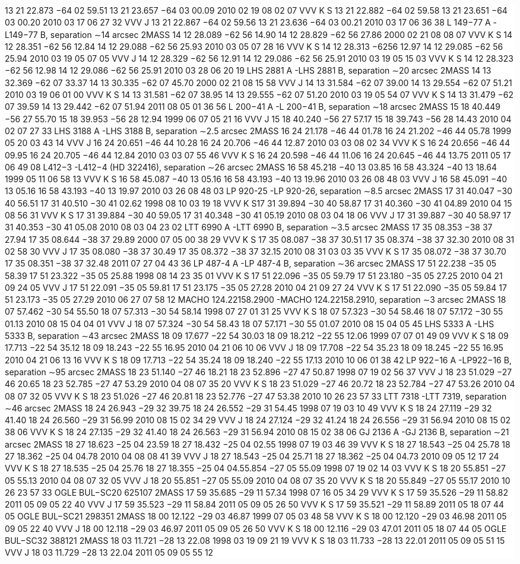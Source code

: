 13 21 22.873 −64 02 59.51 13 21 23.657 −64 03 00.09 2010 02 19 08 02 07 VVV K S 13 21 22.882 −64 02 59.58 13 21 23.651 −64 03 00.20 2010 03 17 06 27 32 VVV J 13 21 22.867 −64 02 59.56 13 21 23.636 −64 03 00.21 2010 03 17 06 36 38 L 149−77 A -L149−77 B, separation ∼14 arcsec 2MASS 14 12 28.089 −62 56 14.90 14 12 28.829 −62 56 27.86 2000 02 21 08 08 07 VVV K S 14 12 28.351 −62 56 12.84 14 12 29.088 −62 56 25.93 2010 03 05 07 28 16 VVV K S 14 12 28.313 −6256 12.97 14 12 29.085 −62 56 25.94 2010 03 19 05 07 05 VVV J 14 12 28.329 −62 56 12.91 14 12 29.086 −62 56 25.91 2010 03 19 05 15 03 VVV K S 14 12 28.323 −62 56 12.98 14 12 29.086 −62 56 25.91 2010 03 28 06 20 19 LHS 2881 A -LHS 2881 B, separation ∼20 arcsec 2MASS 14 13 32.369 −62 07 33.37 14 13 30.335 −62 07 45.70 2000 02 21 08 15 58 VVV J 14 13 31.584 −62 07 39.00 14 13 29.554 −62 07 51.21 2010 03 19 06 01 00 VVV K S 14 13 31.581 −62 07 38.95 14 13 29.555 −62 07 51.20 2010 03 19 05 54 07 VVV K S 14 13 31.479 −62 07 39.59 14 13 29.442 −62 07 51.94 2011 08 05 01 36 56 L 200−41 A -L 200−41 B, separation ∼18 arcsec 2MASS 15 18 40.449 −56 27 55.70 15 18 39.953 −56 28 12.94 1999 06 07 05 21 16 VVV J 15 18 40.240 −56 27 57.17 15 18 39.743 −56 28 14.43 2010 04 02 07 27 33 LHS 3188 A -LHS 3188 B, separation ∼2.5 arcsec 2MASS 16 24 21.178 −46 44 01.78 16 24 21.202 −46 44 05.78 1999 05 20 03 43 14 VVV J 16 24 20.651 −46 44 10.28 16 24 20.706 −46 44 12.87 2010 03 03 08 02 34 VVV K S 16 24 20.656 −46 44 09.95 16 24 20.705 −46 44 12.84 2010 03 03 07 55 46 VVV K S 16 24 20.598 −46 44 11.06 16 24 20.645 −46 44 13.75 2011 05 17 06 49 08 L412−3 -L412−4 (HD 322416), separation ∼26 arcsec 2MASS 16 58 45.218 −40 13 03.85 16 58 43.324 −40 13 18.64 1999 05 11 06 58 13 VVV K S 16 58 45.087 −40 13 05.16 16 58 43.193 −40 13 19.96 2010 03 26 08 48 03 VVV J 16 58 45.091 −40 13 05.16 16 58 43.193 −40 13 19.97 2010 03 26 08 48 03 LP 920-25 -LP 920-26, separation ∼8.5 arcsec 2MASS 17 31 40.047 −30 40 56.51 17 31 40.510 −30 41 02.62 1998 08 10 03 19 18 VVV K S17 31 39.894 −30 40 58.87 17 31 40.360 −30 41 04.89 2010 04 15 08 56 31 VVV K S 17 31 39.884 −30 40 59.05 17 31 40.348 −30 41 05.19 2010 08 03 04 18 06 VVV J 17 31 39.887 −30 40 58.97 17 31 40.353 −30 41 05.08 2010 08 03 04 23 02 LTT 6990 A -LTT 6990 B, separation ∼3.5 arcsec 2MASS 17 35 08.353 −38 37 27.94 17 35 08.644 −38 37 29.89 2000 07 05 00 38 29 VVV K S 17 35 08.087 −38 37 30.51 17 35 08.374 −38 37 32.30 2010 08 31 02 58 30 VVV J 17 35 08.080 −38 37 30.49 17 35 08.372 −38 37 32.15 2010 08 31 03 03 35 VVV K S 17 35 08.072 −38 37 30.70 17 35 08.351 −38 37 32.48 2011 07 27 04 43 36 LP 487-4 A -LP 487-4 B, separation ∼36 arcsec 2MASS 17 51 22.238 −35 05 58.39 17 51 23.322 −35 05 25.88 1998 08 14 23 35 01 VVV K S 17 51 22.096 −35 05 59.79 17 51 23.180 −35 05 27.25 2010 04 21 09 24 05 VVV J 17 51 22.091 −35 05 59.81 17 51 23.175 −35 05 27.28 2010 04 21 09 27 24 VVV K S 17 51 22.090 −35 05 59.84 17 51 23.173 −35 05 27.29 2010 06 27 07 58 12 MACHO 124.22158.2900 -MACHO 124.22158.2910, separation ∼3 arcsec 2MASS 18 07 57.462 −30 54 55.50 18 07 57.313 −30 54 58.14 1998 07 27 01 31 25 VVV K S 18 07 57.323 −30 54 58.46 18 07 57.172 −30 55 01.13 2010 08 15 04 04 01 VVV J 18 07 57.324 −30 54 58.43 18 07 57.171 −30 55 01.07 2010 08 15 04 05 45 LHS 5333 A -LHS 5333 B, separation ∼43 arcsec 2MASS 18 09 17.677 −22 54 30.03 18 09 18.212 −22 55 12.06 1999 07 07 01 49 09 VVV K S 18 09 17.713 −22 54 35.12 18 09 18.243 −22 55 16.95 2010 04 21 06 10 06 VVV J 18 09 17.708 −22 54 35.23 18 09 18.245 −22 55 16.95 2010 04 21 06 13 16 VVV K S 18 09 17.713 −22 54 35.24 18 09 18.240 −22 55 17.13 2010 10 06 01 38 42 LP 922−16 A -LP922−16 B, separation ∼95 arcsec 2MASS 18 23 51.140 −27 46 18.21 18 23 52.896 −27 47 50.87 1998 07 19 02 56 37 VVV J 18 23 51.029 −27 46 20.65 18 23 52.785 −27 47 53.29 2010 04 08 07 35 20 VVV K S 18 23 51.029 −27 46 20.72 18 23 52.784 −27 47 53.26 2010 04 08 07 32 05 VVV K S 18 23 51.026 −27 46 20.81 18 23 52.776 −27 47 53.38 2010 10 26 23 57 33 LTT 7318 -LTT 7319, separation ∼46 arcsec 2MASS 18 24 26.943 −29 32 39.75 18 24 26.552 −29 31 54.45 1998 07 19 03 10 49 VVV K S 18 24 27.119 −29 32 41.40 18 24 26.560 −29 31 56.99 2010 08 15 02 34 29 VVV J 18 24 27.124 −29 32 41.24 18 24 26.556 −29 31 56.94 2010 08 15 02 38 06 VVV K S 18 24 27.135 −29 32 41.40 18 24 26.563 −29 31 56.94 2010 08 15 02 38 06 GJ 2136 A -GJ 2136 B, separation ∼21 arcsec 2MASS 18 27 18.623 −25 04 23.59 18 27 18.432 −25 04 02.55 1998 07 19 03 46 39 VVV K S 18 27 18.543 −25 04 25.78 18 27 18.362 −25 04 04.78 2010 04 08 08 41 39 VVV J 18 27 18.543 −25 04 25.71 18 27 18.362 −25 04 04.73 2010 09 05 12 17 24 VVV K S 18 27 18.535 −25 04 25.76 18 27 18.355 −25 04 04.55.854 −27 05 55.09 1998 07 19 02 14 03 VVV K S 18 20 55.851 −27 05 55.13 2010 04 08 07 32 05 VVV J 18 20 55.851 −27 05 55.09 2010 04 08 07 35 20 VVV K S 18 20 55.849 −27 05 55.17 2010 10 26 23 57 33 OGLE BUL−SC20 625107 2MASS 17 59 35.685 −29 11 57.34 1998 07 16 05 34 29 VVV K S 17 59 35.526 −29 11 58.82 2011 05 09 05 22 40 VVV J 17 59 35.523 −29 11 58.84 2011 05 09 05 26 50 VVV K S 17 59 35.521 −29 11 58.89 2011 05 18 07 44 05 OGLE BUL−SC21 298351 2MASS 18 00 12.122 −29 03 46.87 1999 07 05 03 48 58 VVV K S 18 00 12.120 −29 03 46.98 2011 05 09 05 22 40 VVV J 18 00 12.118 −29 03 46.97 2011 05 09 05 26 50 VVV K S 18 00 12.116 −29 03 47.01 2011 05 18 07 44 05 OGLE BUL−SC32 388121 2MASS 18 03 11.721 −28 13 22.08 1998 03 19 09 21 19 VVV K S 18 03 11.733 −28 13 22.01 2011 05 09 05 51 15 VVV J 18 03 11.729 −28 13 22.04 2011 05 09 05 55 12
